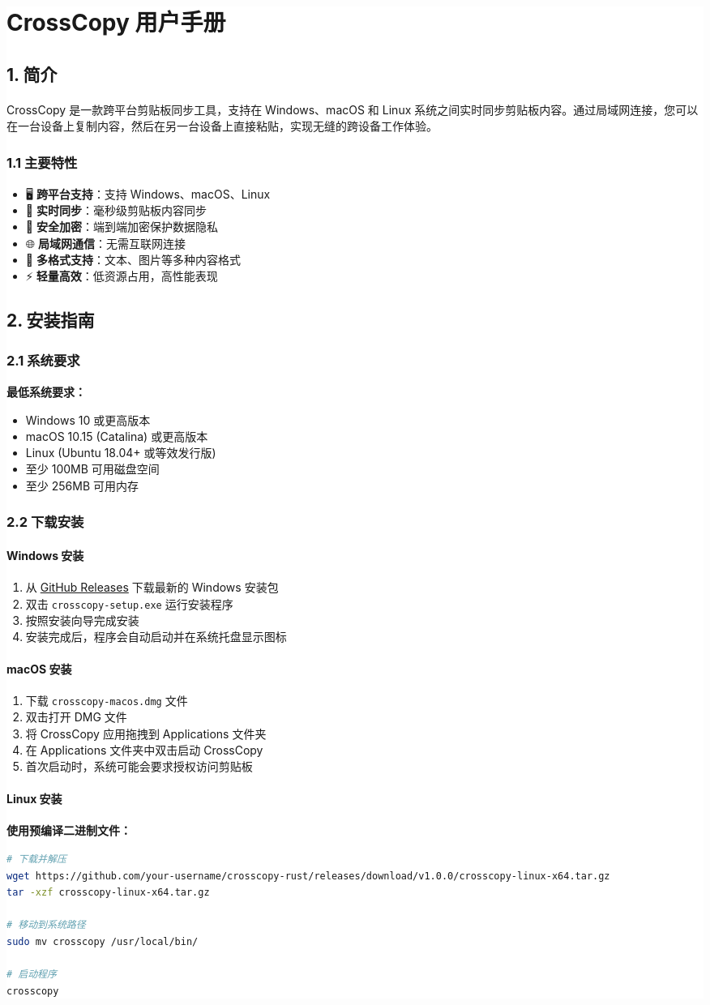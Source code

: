 # CrossCopy 用户手册

## 1. 简介

CrossCopy 是一款跨平台剪贴板同步工具，支持在 Windows、macOS 和 Linux 系统之间实时同步剪贴板内容。通过局域网连接，您可以在一台设备上复制内容，然后在另一台设备上直接粘贴，实现无缝的跨设备工作体验。

### 1.1 主要特性

- 🖥️ **跨平台支持**：支持 Windows、macOS、Linux
- 🔄 **实时同步**：毫秒级剪贴板内容同步
- 🔐 **安全加密**：端到端加密保护数据隐私
- 🌐 **局域网通信**：无需互联网连接
- 📝 **多格式支持**：文本、图片等多种内容格式
- ⚡ **轻量高效**：低资源占用，高性能表现

## 2. 安装指南

### 2.1 系统要求

**最低系统要求：**
- Windows 10 或更高版本
- macOS 10.15 (Catalina) 或更高版本
- Linux (Ubuntu 18.04+ 或等效发行版)
- 至少 100MB 可用磁盘空间
- 至少 256MB 可用内存

### 2.2 下载安装

#### Windows 安装

1. 从 [GitHub Releases](https://github.com/your-username/crosscopy-rust/releases) 下载最新的 Windows 安装包
2. 双击 `crosscopy-setup.exe` 运行安装程序
3. 按照安装向导完成安装
4. 安装完成后，程序会自动启动并在系统托盘显示图标

#### macOS 安装

1. 下载 `crosscopy-macos.dmg` 文件
2. 双击打开 DMG 文件
3. 将 CrossCopy 应用拖拽到 Applications 文件夹
4. 在 Applications 文件夹中双击启动 CrossCopy
5. 首次启动时，系统可能会要求授权访问剪贴板

#### Linux 安装

**使用预编译二进制文件：**
```bash
# 下载并解压
wget https://github.com/your-username/crosscopy-rust/releases/download/v1.0.0/crosscopy-linux-x64.tar.gz
tar -xzf crosscopy-linux-x64.tar.gz

# 移动到系统路径
sudo mv crosscopy /usr/local/bin/

# 启动程序
crosscopy
```
